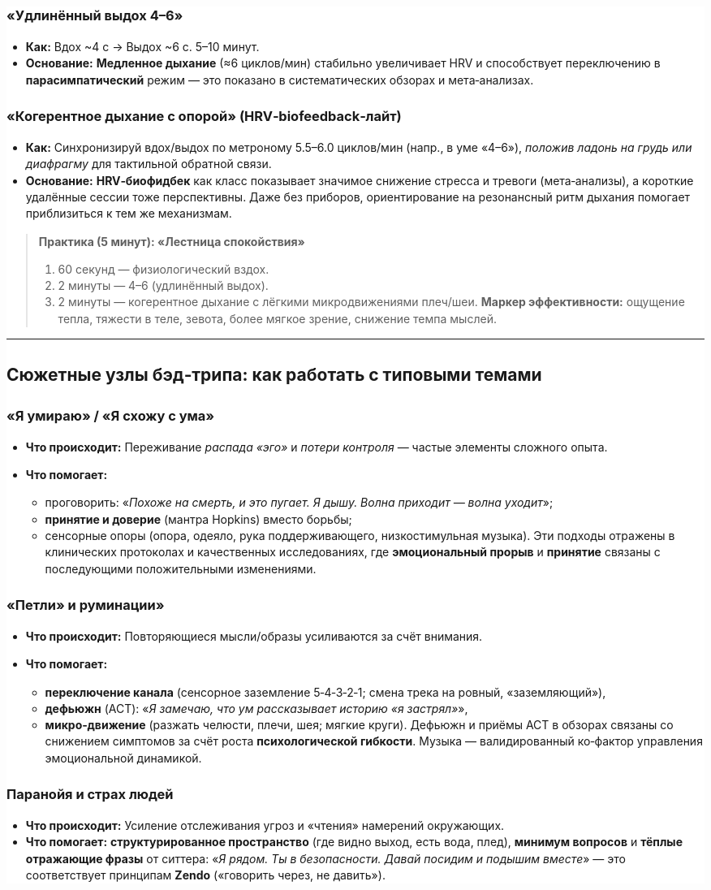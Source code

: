 ### «Удлинённый выдох 4–6»

* **Как:** Вдох \~4 c → Выдох \~6 c. 5–10 минут.
* **Основание:** **Медленное дыхание** (≈6 циклов/мин) стабильно увеличивает HRV и способствует переключению в **парасимпатический** режим — это показано в систематических обзорах и мета‑анализах.

### «Когерентное дыхание с опорой» (HRV‑biofeedback‑лайт)

* **Как:** Синхронизируй вдох/выдох по метроному 5.5–6.0 циклов/мин (напр., в уме «4–6»), *положив ладонь на грудь или диафрагму* для тактильной обратной связи.
* **Основание:** **HRV‑биофидбек** как класс показывает значимое снижение стресса и тревоги (мета‑анализы), а короткие удалённые сессии тоже перспективны. Даже без приборов, ориентирование на резонансный ритм дыхания помогает приблизиться к тем же механизмам.

> **Практика (5 минут): «Лестница спокойствия»**
>
> 1. 60 секунд — физиологический вздох.
> 2. 2 минуты — 4–6 (удлинённый выдох).
> 3. 2 минуты — когерентное дыхание с лёгкими микродвижениями плеч/шеи.
>    **Маркер эффективности:** ощущение тепла, тяжести в теле, зевота, более мягкое зрение, снижение темпа мыслей.

---

## Сюжетные узлы бэд‑трипа: как работать с типовыми темами

### «Я умираю» / «Я схожу с ума»

* **Что происходит:** Переживание *распада «эго»* и *потери контроля* — частые элементы сложного опыта.
* **Что помогает:**

  * проговорить: «*Похоже на смерть, и это пугает. Я дышу. Волна приходит — волна уходит*»;
  * **принятие и доверие** (мантра Hopkins) вместо борьбы;
  * сенсорные опоры (опора, одеяло, рука поддерживающего, низкостимульная музыка).
    Эти подходы отражены в клинических протоколах и качественных исследованиях, где **эмоциональный прорыв** и **принятие** связаны с последующими положительными изменениями.

### «Петли» и руминации»

* **Что происходит:** Повторяющиеся мысли/образы усиливаются за счёт внимания.
* **Что помогает:**

  * **переключение канала** (сенсорное заземление 5‑4‑3‑2‑1; смена трека на ровный, «заземляющий»),
  * **дефьюжн** (ACT): «*Я замечаю, что ум рассказывает историю «я застрял»*»,
  * **микро‑движение** (разжать челюсти, плечи, шея; мягкие круги).
    Дефьюжн и приёмы ACT в обзорах связаны со снижением симптомов за счёт роста **психологической гибкости**. Музыка — валидированный ко‑фактор управления эмоциональной динамикой.

### Паранойя и страх людей

* **Что происходит:** Усиление отслеживания угроз и «чтения» намерений окружающих.
* **Что помогает:** **структурированное пространство** (где видно выход, есть вода, плед), **минимум вопросов** и **тёплые отражающие фразы** от ситтера: «*Я рядом. Ты в безопасности. Давай посидим и подышим вместе*» — это соответствует принципам **Zendo** («говорить через, не давить»).
